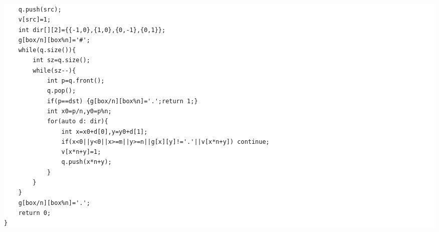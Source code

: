         q.push(src);
        v[src]=1;
        int dir[][2]={{-1,0},{1,0},{0,-1},{0,1}};
        g[box/n][box%n]='#';
        while(q.size()){
            int sz=q.size();
            while(sz--){
                int p=q.front();
                q.pop();
                if(p==dst) {g[box/n][box%n]='.';return 1;}
                int x0=p/n,y0=p%n;
                for(auto d: dir){
                    int x=x0+d[0],y=y0+d[1];
                    if(x<0||y<0||x>=m||y>=n||g[x][y]!='.'||v[x*n+y]) continue;
                    v[x*n+y]=1;
                    q.push(x*n+y);
                }
            }
        }
        g[box/n][box%n]='.';
        return 0;
    }
```

